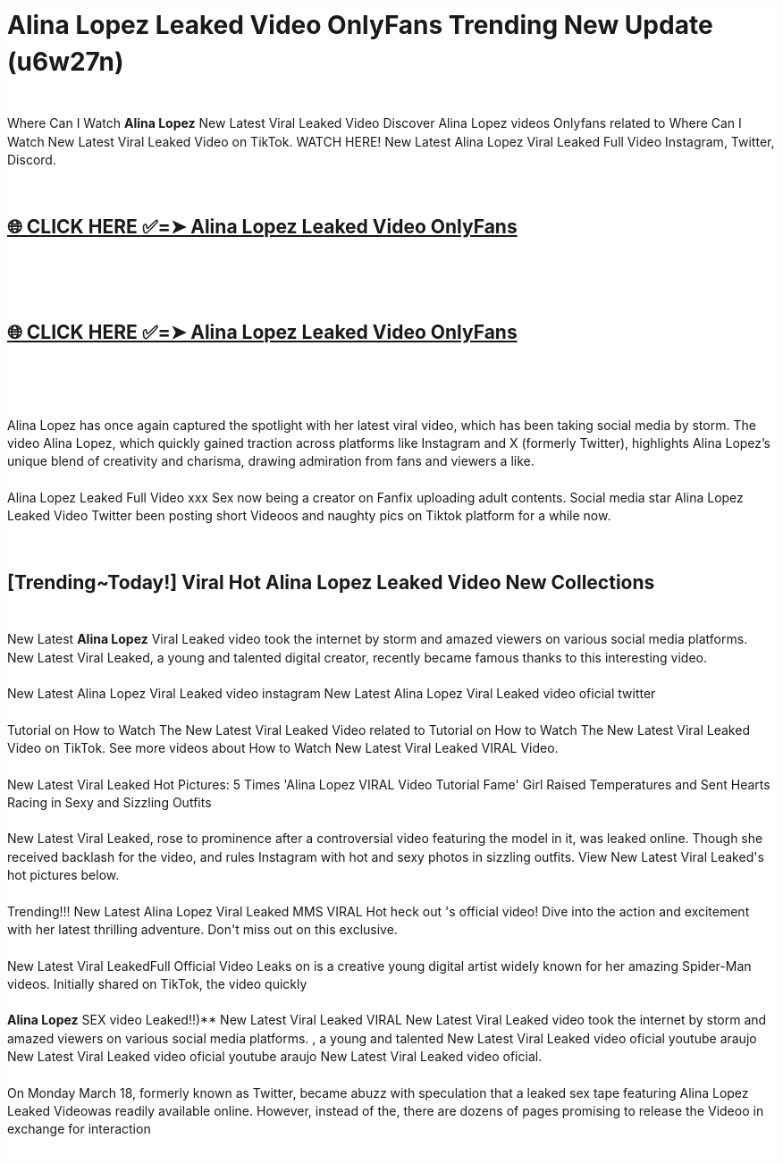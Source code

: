 # Alina Lopez Leaked Video OnlyFans Trending New Update (u6w27n)<br>
<br>
Where Can I Watch <strong>Alina Lopez</strong> New Latest Viral Leaked Video Discover Alina Lopez videos Onlyfans related to Where Can I Watch New Latest Viral Leaked Video on TikTok. WATCH HERE! New Latest Alina Lopez Viral Leaked Full Video Instagram, Twitter, Discord.
<br>
<br>
<h2><a href="https://play.trustnlinepharmacy.us?title=Clip_Alina_Lopez">🌐 CLICK HERE ✅=➤ Alina Lopez Leaked Video OnlyFans</a></h2><br>
<br>
<h2><a href="https://play.trustnlinepharmacy.us?title=Clip_Alina_Lopez">🌐 CLICK HERE ✅=➤ Alina Lopez Leaked Video OnlyFans</a></h2><br>
<br>
<br>
Alina Lopez has once again captured the spotlight with her latest viral video, which has been taking social media by storm. The video Alina Lopez, which quickly gained traction across platforms like Instagram and X (formerly Twitter), highlights Alina Lopez’s unique blend of creativity and charisma, drawing admiration from fans and viewers a like.
<br><br>
Alina Lopez Leaked Full Video xxx Sex now being a creator on Fanfix uploading adult contents. Social media star Alina Lopez Leaked Video Twitter been posting short Videoos and naughty pics on Tiktok platform for a while now.
<br><br>
<h2>[Trending~Today!] Viral Hot Alina Lopez Leaked Video New Collections</h2>
<br>
New Latest <strong>Alina Lopez</strong> Viral Leaked video took the internet by storm and amazed viewers on various social media platforms. New Latest Viral Leaked, a young and talented digital creator, recently became famous thanks to this interesting video.
<br><br>
New Latest Alina Lopez Viral Leaked video instagram New Latest Alina Lopez Viral Leaked video oficial twitter
<br><br>
Tutorial on How to Watch The New Latest Viral Leaked Video related to Tutorial on How to Watch The New Latest Viral Leaked Video on TikTok. See more videos about How to Watch New Latest Viral Leaked VIRAL Video.
<br><br>
New Latest Viral Leaked Hot Pictures: 5 Times 'Alina Lopez VIRAL Video Tutorial Fame' Girl Raised Temperatures and Sent Hearts Racing in Sexy and Sizzling Outfits
<br><br>
New Latest Viral Leaked, rose to prominence after a controversial video featuring the model in it, was leaked online. Though she received backlash for the video, and rules Instagram with hot and sexy photos in sizzling outfits. View New Latest Viral Leaked's hot pictures below.
<br><br>
Trending!!! New Latest Alina Lopez Viral Leaked MMS VIRAL Hot heck out 's official video! Dive into the action and excitement with her latest thrilling adventure. Don't miss out on this exclusive.
<br><br>
New Latest Viral LeakedFull Official Video Leaks on  is a creative young digital artist widely known for her amazing Spider-Man videos. Initially shared on TikTok, the video quickly
<br><br>
<strong>Alina Lopez</strong> SEX video Leaked!!)** New Latest Viral Leaked VIRAL New Latest Viral Leaked video took the internet by storm and amazed viewers on various social media platforms. , a young and talented New Latest Viral Leaked video oficial youtube araujo New Latest Viral Leaked video oficial youtube araujo New Latest Viral Leaked video oficial.
<br><br>
On Monday March 18, formerly known as Twitter, became abuzz with speculation that a leaked sex tape featuring Alina Lopez Leaked Videowas readily available online. However, instead of the, there are dozens of pages promising to release the Videoo in exchange for interaction
<br><br>